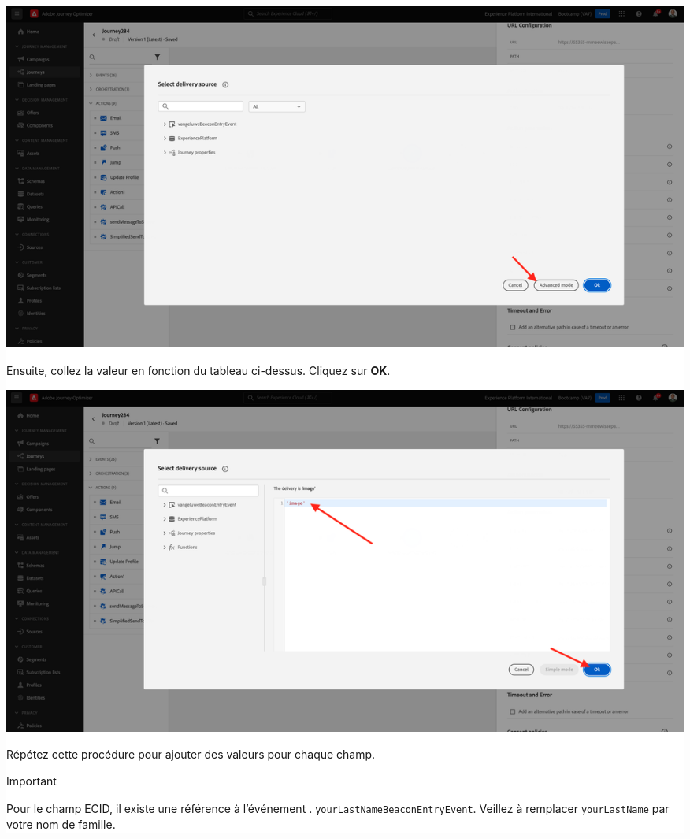 ![ACOP](./images/jomsg18.png)

Ensuite, collez la valeur en fonction du tableau ci-dessus. Cliquez sur **OK**.

![ACOP](./images/jomsg19.png)

Répétez cette procédure pour ajouter des valeurs pour chaque champ.

>[!IMPORTANT]
>
>Pour le champ ECID, il existe une référence à l’événement . `yourLastNameBeaconEntryEvent`. Veillez à remplacer `yourLastName` par votre nom de famille.
